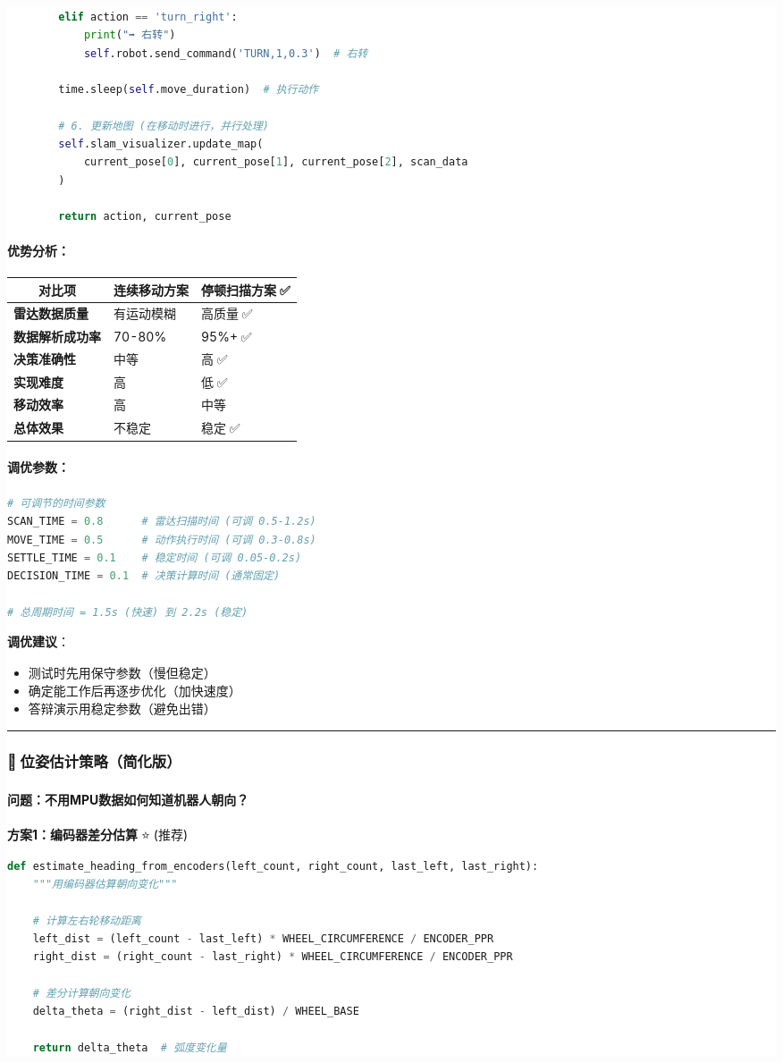 ```python
        elif action == 'turn_right':
            print("➡️ 右转")
            self.robot.send_command('TURN,1,0.3')  # 右转
        
        time.sleep(self.move_duration)  # 执行动作
        
        # 6. 更新地图 (在移动时进行，并行处理)
        self.slam_visualizer.update_map(
            current_pose[0], current_pose[1], current_pose[2], scan_data
        )
        
        return action, current_pose
```

#### 优势分析：

| 对比项 | 连续移动方案 | 停顿扫描方案 ✅ |
|--------|-------------|----------------|
| **雷达数据质量** | 有运动模糊 | 高质量 ✅ |
| **数据解析成功率** | 70-80% | 95%+ ✅ |  
| **决策准确性** | 中等 | 高 ✅ |
| **实现难度** | 高 | 低 ✅ |
| **移动效率** | 高 | 中等 |
| **总体效果** | 不稳定 | 稳定 ✅ |

#### 调优参数：

```python
# 可调节的时间参数
SCAN_TIME = 0.8      # 雷达扫描时间 (可调 0.5-1.2s)
MOVE_TIME = 0.5      # 动作执行时间 (可调 0.3-0.8s) 
SETTLE_TIME = 0.1    # 稳定时间 (可调 0.05-0.2s)
DECISION_TIME = 0.1  # 决策计算时间 (通常固定)

# 总周期时间 = 1.5s (快速) 到 2.2s (稳定)
```

**调优建议**：
- 测试时先用保守参数（慢但稳定）
- 确定能工作后再逐步优化（加快速度）
- 答辩演示用稳定参数（避免出错）

---

### 🧭 位姿估计策略（简化版）

#### 问题：不用MPU数据如何知道机器人朝向？

**方案1：编码器差分估算** ⭐ (推荐)
```python
def estimate_heading_from_encoders(left_count, right_count, last_left, last_right):
    """用编码器估算朝向变化"""
    
    # 计算左右轮移动距离
    left_dist = (left_count - last_left) * WHEEL_CIRCUMFERENCE / ENCODER_PPR
    right_dist = (right_count - last_right) * WHEEL_CIRCUMFERENCE / ENCODER_PPR
    
    # 差分计算朝向变化
    delta_theta = (right_dist - left_dist) / WHEEL_BASE
    
    return delta_theta  # 弧度变化量
```